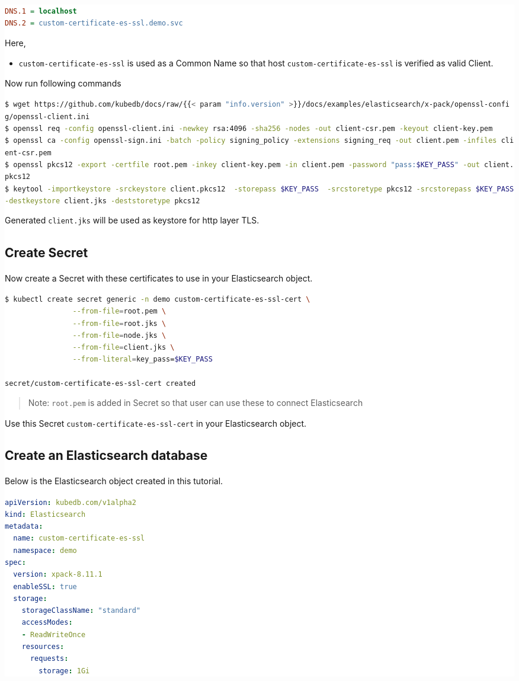 ```ini
DNS.1 = localhost
DNS.2 = custom-certificate-es-ssl.demo.svc
```

Here,

- `custom-certificate-es-ssl` is used as a Common Name so that host `custom-certificate-es-ssl` is verified as valid Client.

Now run following commands

```bash
$ wget https://github.com/kubedb/docs/raw/{{< param "info.version" >}}/docs/examples/elasticsearch/x-pack/openssl-config/openssl-client.ini
$ openssl req -config openssl-client.ini -newkey rsa:4096 -sha256 -nodes -out client-csr.pem -keyout client-key.pem
$ openssl ca -config openssl-sign.ini -batch -policy signing_policy -extensions signing_req -out client.pem -infiles client-csr.pem
$ openssl pkcs12 -export -certfile root.pem -inkey client-key.pem -in client.pem -password "pass:$KEY_PASS" -out client.pkcs12
$ keytool -importkeystore -srckeystore client.pkcs12  -storepass $KEY_PASS  -srcstoretype pkcs12 -srcstorepass $KEY_PASS  -destkeystore client.jks -deststoretype pkcs12
```

Generated `client.jks` will be used as keystore for http layer TLS.

## Create Secret

Now create a Secret with these certificates to use in your Elasticsearch object.

```bash
$ kubectl create secret generic -n demo custom-certificate-es-ssl-cert \
                --from-file=root.pem \
                --from-file=root.jks \
                --from-file=node.jks \
                --from-file=client.jks \
                --from-literal=key_pass=$KEY_PASS

secret/custom-certificate-es-ssl-cert created
```

> Note: `root.pem` is added in Secret so that user can use these to connect Elasticsearch

Use this Secret `custom-certificate-es-ssl-cert` in your Elasticsearch object.

## Create an Elasticsearch database

Below is the Elasticsearch object created in this tutorial.

```yaml
apiVersion: kubedb.com/v1alpha2
kind: Elasticsearch
metadata:
  name: custom-certificate-es-ssl
  namespace: demo
spec:
  version: xpack-8.11.1
  enableSSL: true
  storage:
    storageClassName: "standard"
    accessModes:
    - ReadWriteOnce
    resources:
      requests:
        storage: 1Gi
```
